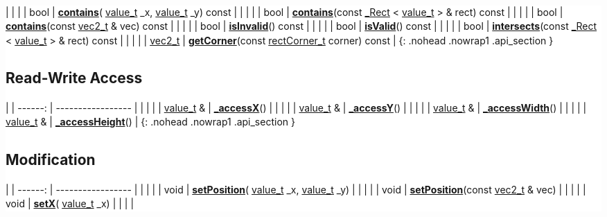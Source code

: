 |  | |
| bool | **[contains](#classGeometry_1_1%5F%5FRect_1adac584b9698647bae034d0850114c866)**( [value_t](classGeometry_1_1%5F%5FRect#classGeometry_1_1%5F%5FRect_1acfedb49c8a19625e8c6e492b504c24aa)  _x,  [value_t](classGeometry_1_1%5F%5FRect#classGeometry_1_1%5F%5FRect_1acfedb49c8a19625e8c6e492b504c24aa)  _y) const |
|  | |
| bool | **[contains](#classGeometry_1_1%5F%5FRect_1ae599aca6586a33c08d806d029b4cd7bf)**(const [_Rect](classGeometry_1_1%5F%5FRect) < [value_t](classGeometry_1_1%5F%5FRect#classGeometry_1_1%5F%5FRect_1acfedb49c8a19625e8c6e492b504c24aa) > & rect) const |
|  | |
| bool | **[contains](#classGeometry_1_1%5F%5FRect_1adb33fd0f64e60c9ed224abf9f0230fcc)**(const [vec2_t](classGeometry_1_1%5F%5FRect#classGeometry_1_1%5F%5FRect_1a43a800d31a3c9c13982224da7e56ab3e) & vec) const |
|  | |
| bool | **[isInvalid](#classGeometry_1_1%5F%5FRect_1a1f05bd59826f20db6599df2d72d81701)**() const |
|  | |
| bool | **[isValid](#classGeometry_1_1%5F%5FRect_1af0899f89dae27b1941c934b6b768d4c6)**() const |
|  | |
| bool | **[intersects](#classGeometry_1_1%5F%5FRect_1a9cf23bd3f6acd02dedcd06ba2f43b8bd)**(const [_Rect](classGeometry_1_1%5F%5FRect) < [value_t](classGeometry_1_1%5F%5FRect#classGeometry_1_1%5F%5FRect_1acfedb49c8a19625e8c6e492b504c24aa) > & rect) const |
|  | |
| [vec2_t](classGeometry_1_1%5F%5FRect#classGeometry_1_1%5F%5FRect_1a43a800d31a3c9c13982224da7e56ab3e) | **[getCorner](#classGeometry_1_1%5F%5FRect_1a09c0d91a5d0bdde49d10e5b77b1134dc)**(const [rectCorner_t](namespaceGeometry#namespaceGeometry_1a76f1764cc9638430f4e56977a31dda04)  corner) const |
{: .nohead .nowrap1 .api_section }


## Read-Write Access

|
| ------: | ----------------- |
|  | |
| [value_t](classGeometry_1_1%5F%5FRect#classGeometry_1_1%5F%5FRect_1acfedb49c8a19625e8c6e492b504c24aa) & | **[_accessX](#classGeometry_1_1%5F%5FRect_1ab524c6e86b625f1ecb7c925ea5828815)**() |
|  | |
| [value_t](classGeometry_1_1%5F%5FRect#classGeometry_1_1%5F%5FRect_1acfedb49c8a19625e8c6e492b504c24aa) & | **[_accessY](#classGeometry_1_1%5F%5FRect_1abc0423c1b1186524e77eed6d0ce4ce0f)**() |
|  | |
| [value_t](classGeometry_1_1%5F%5FRect#classGeometry_1_1%5F%5FRect_1acfedb49c8a19625e8c6e492b504c24aa) & | **[_accessWidth](#classGeometry_1_1%5F%5FRect_1af7357d27784a883a5093bc87b8cf6050)**() |
|  | |
| [value_t](classGeometry_1_1%5F%5FRect#classGeometry_1_1%5F%5FRect_1acfedb49c8a19625e8c6e492b504c24aa) & | **[_accessHeight](#classGeometry_1_1%5F%5FRect_1aced241163bbd04f1fe844863c4e28c3b)**() |
{: .nohead .nowrap1 .api_section }


## Modification

|
| ------: | ----------------- |
|  | |
| void | **[setPosition](#classGeometry_1_1%5F%5FRect_1a529311faba2dc46bd911975f8fe1f1d6)**( [value_t](classGeometry_1_1%5F%5FRect#classGeometry_1_1%5F%5FRect_1acfedb49c8a19625e8c6e492b504c24aa)  _x,  [value_t](classGeometry_1_1%5F%5FRect#classGeometry_1_1%5F%5FRect_1acfedb49c8a19625e8c6e492b504c24aa)  _y) |
|  | |
| void | **[setPosition](#classGeometry_1_1%5F%5FRect_1ab6f5a2c46446c9ac1e44b66fb7b426fd)**(const [vec2_t](classGeometry_1_1%5F%5FRect#classGeometry_1_1%5F%5FRect_1a43a800d31a3c9c13982224da7e56ab3e) & vec) |
|  | |
| void | **[setX](#classGeometry_1_1%5F%5FRect_1a4df966dae7d385f8339a527cfd4818b6)**( [value_t](classGeometry_1_1%5F%5FRect#classGeometry_1_1%5F%5FRect_1acfedb49c8a19625e8c6e492b504c24aa)  _x) |
|  | |